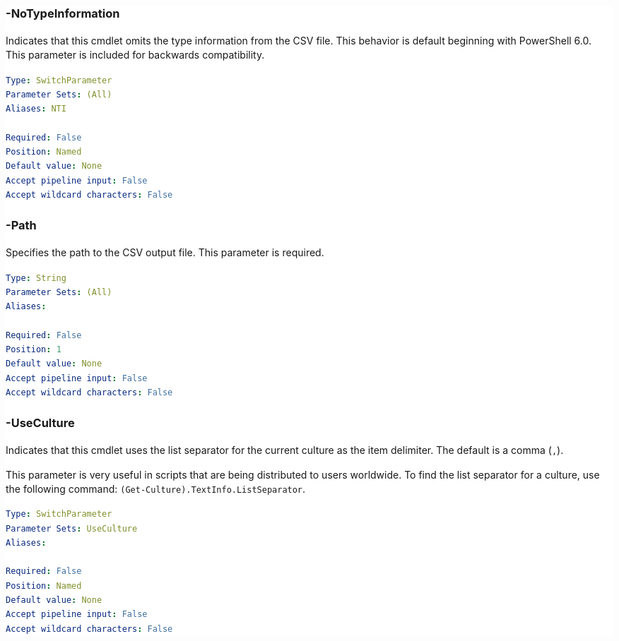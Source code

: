 ### -NoTypeInformation
Indicates that this cmdlet omits the type information from the CSV file.
This behavior is default beginning with PowerShell 6.0. This parameter is included for backwards compatibility.

```yaml
Type: SwitchParameter
Parameter Sets: (All)
Aliases: NTI

Required: False
Position: Named
Default value: None
Accept pipeline input: False
Accept wildcard characters: False
```

### -Path
Specifies the path to the CSV output file.
This parameter is required.

```yaml
Type: String
Parameter Sets: (All)
Aliases: 

Required: False
Position: 1
Default value: None
Accept pipeline input: False
Accept wildcard characters: False
```

### -UseCulture
Indicates that this cmdlet uses the list separator for the current culture as the item delimiter.
The default is a comma (`,`).

This parameter is very useful in scripts that are being distributed to users worldwide.
To find the list separator for a culture, use the following command: `(Get-Culture).TextInfo.ListSeparator`.

```yaml
Type: SwitchParameter
Parameter Sets: UseCulture
Aliases: 

Required: False
Position: Named
Default value: None
Accept pipeline input: False
Accept wildcard characters: False
```
